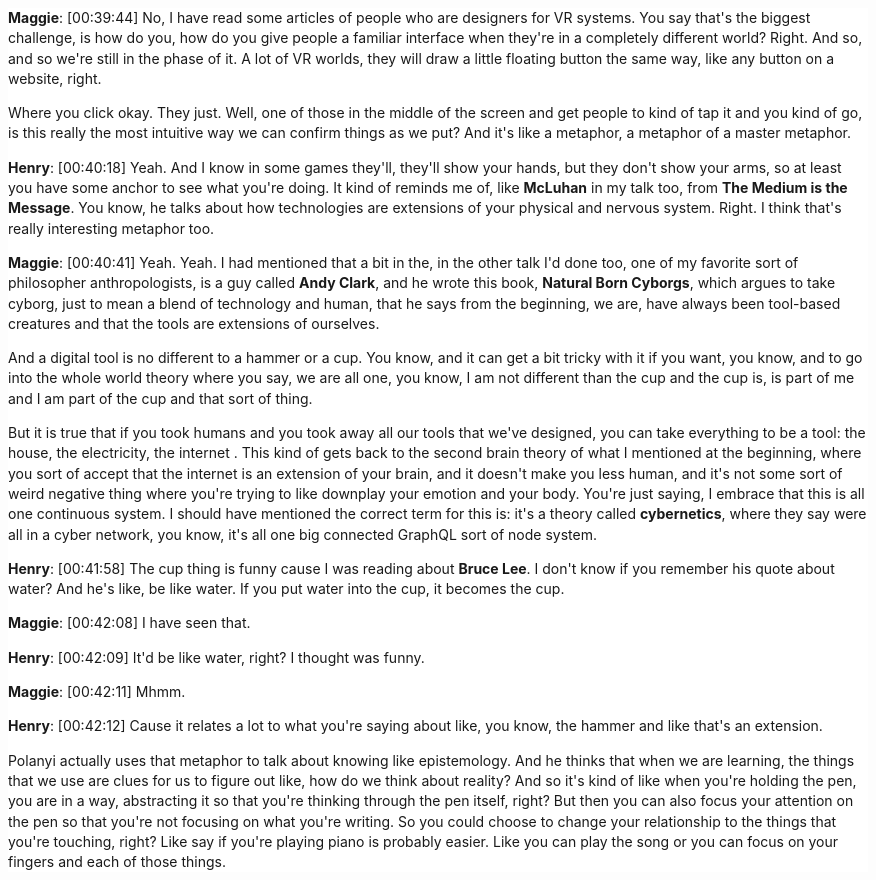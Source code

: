 **Maggie**: [00:39:44] No, I have read some articles of people who are designers for VR systems. You say that's the biggest challenge, is how do you, how do you give people a familiar interface when they're in a completely different world? Right. And so, and so we're still in the phase of it. A lot of VR worlds, they will draw a little floating button the same way, like any button on a website, right.

Where you click okay. They just. Well, one of those in the middle of the screen and get people to kind of tap it and you kind of go, is this really the most intuitive way we can confirm things as we put? And it's like a metaphor, a metaphor of a master metaphor.

**Henry**: [00:40:18] Yeah. And I know in some games they'll, they'll show your hands, but they don't show your arms, so at least you have some anchor to see what you're doing. It kind of reminds me of, like **McLuhan** in my talk too, from **The Medium is the Message**. You know, he talks about how technologies are extensions of your physical and nervous system. Right. I think that's really interesting metaphor too.

**Maggie**: [00:40:41] Yeah. Yeah. I had mentioned that a bit in the, in the other talk I'd done too, one of my favorite sort of philosopher anthropologists, is a guy called **Andy Clark**, and he wrote this book, **Natural Born Cyborgs**, which argues to take cyborg, just to mean a blend of technology and human,  that he says from the beginning, we are, have always been tool-based creatures and that the tools are extensions of ourselves.

And a digital tool is no different to a hammer or a cup. You know, and it can get a bit tricky with it if you want, you know, and to go into the whole world theory where you say, we are all one, you know, I am not different than the cup and the cup is, is part of me and I am part of the cup and that sort of thing.

But it is true that if you took humans and you took away all our tools that we've designed, you can take everything to be a tool: the house, the electricity, the internet . This kind of gets back to the second brain theory of what I mentioned at the beginning, where you sort of accept that the internet is an extension of your brain, and it doesn't make you less human, and it's not some sort of weird negative thing where you're trying to like downplay your emotion and your body. You're just saying, I embrace that this is all one continuous system. I should have mentioned the correct term for this is: it's a theory called **cybernetics**, where they say were all in a cyber network, you know, it's all one big connected GraphQL sort of node system.

**Henry**: [00:41:58] The cup thing is funny cause I was reading about **Bruce Lee**. I don't know if you remember his quote about water? And he's like, be like water. If you put water into the cup, it becomes the cup. 

**Maggie**: [00:42:08] I have seen that. 

**Henry**: [00:42:09] It'd be like water, right? 
I thought was funny.

**Maggie**: [00:42:11] Mhmm.

**Henry**: [00:42:12] Cause it relates a lot to what you're saying about like, you know, the hammer and like that's an extension.

Polanyi actually uses that metaphor to talk about knowing like epistemology. And he thinks that when we are learning, the things that we use are clues for us to figure out like, how do we think about reality? 
And so it's kind of like when you're holding the pen, you are in a way, abstracting it so that you're thinking through the pen itself, right? But then you can also focus your attention on the pen so that you're not focusing on what you're writing. So you could choose to change your relationship to the things that you're touching, right? Like say if you're playing piano is probably easier. Like you can play the song or you can focus on your fingers and each of those things.
